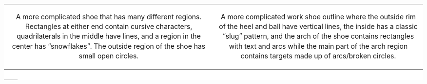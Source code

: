</tbody>
</table>

<table>
<colgroup>
<col style="width: 50%" />
<col style="width: 50%" />
</colgroup>
<tbody>
<tr class="odd">
<td style="text-align: center;"><div width="50.0%"
data-layout-align="center">
<p>A more complicated shoe that has many different regions. Rectangles
at either end contain cursive characters, quadrilaterals in the middle
have lines, and a region in the center has “snowflakes”. The outside
region of the shoe has small open circles.</p>
</div></td>
<td style="text-align: center;"><div width="50.0%"
data-layout-align="center">
<p>A more complicated work shoe outline where the outside rim of the
heel and ball have vertical lines, the inside has a classic “slug”
pattern, and the arch of the shoe contains rectangles with text and arcs
while the main part of the arch region contains targets made up of
arcs/broken circles.</p>
</div></td>
</tr>
</tbody>
</table>

<table>
<colgroup>
<col style="width: 50%" />
<col style="width: 50%" />
</colgroup>
<tbody>
<tr class="odd">
<td style="text-align: center;"><div width="50.0%"
data-layout-align="center">
